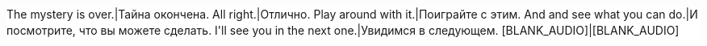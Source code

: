 The mystery is over.|Тайна окончена.
All right.|Отлично.
Play around with it.|Поиграйте с этим.
And and see what you can do.|И посмотрите, что вы можете сделать.
I'll see you in the next one.|Увидимся в следующем.
[BLANK_AUDIO]|[BLANK_AUDIO]